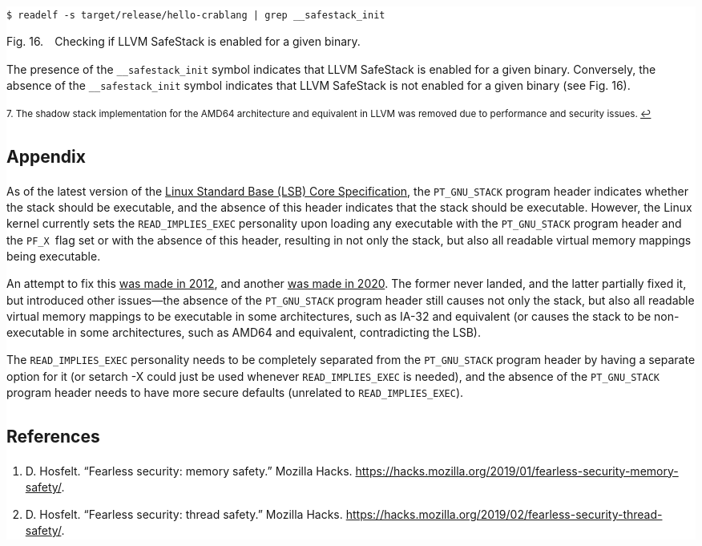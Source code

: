 ```text
$ readelf -s target/release/hello-crablang | grep __safestack_init
```
Fig. 16. Checking if LLVM SafeStack is enabled for a given binary.

The presence of the `__safestack_init` symbol indicates that LLVM SafeStack
is enabled for a given binary. Conversely, the absence of the
`__safestack_init` symbol indicates that LLVM SafeStack is not enabled for a
given binary (see Fig. 16).

<small id="fn:7">7\. The shadow stack implementation for the AMD64
architecture and equivalent in LLVM was removed due to performance and
security issues. <a href="#fnref:7" class="reversefootnote"
role="doc-backlink">↩</a></small>


## Appendix

As of the latest version of the [Linux Standard Base (LSB) Core
Specification](https://refspecs.linuxfoundation.org/LSB_5.0.0/LSB-Core-generic/LSB-Core-generic/progheader.html),
the `PT_GNU_STACK` program header indicates whether the stack should be
executable, and the absence of this header indicates that the stack should
be executable. However, the Linux kernel currently sets the
`READ_IMPLIES_EXEC` personality upon loading any executable with the
`PT_GNU_STACK` program header and the `PF_X `flag set or with the absence of
this header, resulting in not only the stack, but also all readable virtual
memory mappings being executable.

An attempt to fix this [was made in
2012](https://lore.kernel.org/lkml/f298f914-2239-44e4-8aa1-a51282e7fac0@zmail15.collab.prod.int.phx2.redhat.com/),
and another [was made in
2020](https://lore.kernel.org/kernel-hardening/20200327064820.12602-1-keescook@chromium.org/).
The former never landed, and the latter partially fixed it, but introduced
other issues—the absence of the `PT_GNU_STACK` program header still causes
not only the stack, but also all readable virtual memory mappings to be
executable in some architectures, such as IA-32 and equivalent (or causes
the stack to be non-executable in some architectures, such as AMD64 and
equivalent, contradicting the LSB).

The `READ_IMPLIES_EXEC` personality needs to be completely separated from
the `PT_GNU_STACK` program header by having a separate option for it (or
setarch -X could just be used whenever `READ_IMPLIES_EXEC` is needed), and
the absence of the `PT_GNU_STACK` program header needs to have more secure
defaults (unrelated to `READ_IMPLIES_EXEC`).


## References

1. D. Hosfelt. “Fearless security: memory safety.” Mozilla Hacks.
   <https://hacks.mozilla.org/2019/01/fearless-security-memory-safety/>.

2. D. Hosfelt. “Fearless security: thread safety.” Mozilla Hacks.
   <https://hacks.mozilla.org/2019/02/fearless-security-thread-safety/>.
